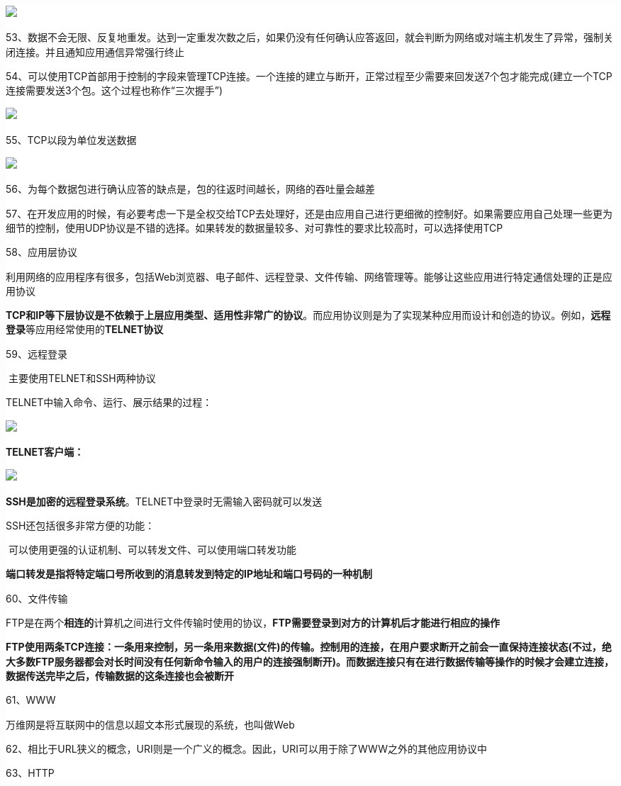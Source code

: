 ![](http://oklbfi1yj.bkt.clouddn.com/%E5%9B%BE%E8%A7%A3TCP-IP/25.PNG)

53、数据不会无限、反复地重发。达到一定重发次数之后，如果仍没有任何确认应答返回，就会判断为网络或对端主机发生了异常，强制关闭连接。并且通知应用通信异常强行终止

54、可以使用TCP首部用于控制的字段来管理TCP连接。一个连接的建立与断开，正常过程至少需要来回发送7个包才能完成(建立一个TCP连接需要发送3个包。这个过程也称作“三次握手”)

![](http://oklbfi1yj.bkt.clouddn.com/%E5%9B%BE%E8%A7%A3TCP-IP/26.PNG)

55、TCP以段为单位发送数据

![](http://oklbfi1yj.bkt.clouddn.com/%E5%9B%BE%E8%A7%A3TCP-IP/28.PNG)

56、为每个数据包进行确认应答的缺点是，包的往返时间越长，网络的吞吐量会越差

57、在开发应用的时候，有必要考虑一下是全权交给TCP去处理好，还是由应用自己进行更细微的控制好。如果需要应用自己处理一些更为细节的控制，使用UDP协议是不错的选择。如果转发的数据量较多、对可靠性的要求比较高时，可以选择使用TCP

58、应用层协议

​	利用网络的应用程序有很多，包括Web浏览器、电子邮件、远程登录、文件传输、网络管理等。能够让这些应用进行特定通信处理的正是应用协议

​	**TCP和IP等下层协议是不依赖于上层应用类型、适用性非常广的协议**。而应用协议则是为了实现某种应用而设计和创造的协议。例如，**远程登录**等应用经常使用的**TELNET协议**

59、远程登录

​	主要使用TELNET和SSH两种协议

TELNET中输入命令、运行、展示结果的过程：

![](http://oklbfi1yj.bkt.clouddn.com/%E5%9B%BE%E8%A7%A3TCP-IP/29.PNG)



**TELNET客户端：**

![](http://oklbfi1yj.bkt.clouddn.com/%E5%9B%BE%E8%A7%A3TCP-IP/30.PNG)



**SSH是加密的远程登录系统**。TELNET中登录时无需输入密码就可以发送

SSH还包括很多非常方便的功能：

​	可以使用更强的认证机制、可以转发文件、可以使用端口转发功能

​	**端口转发是指将特定端口号所收到的消息转发到特定的IP地址和端口号码的一种机制**

60、文件传输

FTP是在两个**相连的**计算机之间进行文件传输时使用的协议，**FTP需要登录到对方的计算机后才能进行相应的操作**

**FTP使用两条TCP连接：一条用来控制，另一条用来数据(文件)的传输。控制用的连接，在用户要求断开之前会一直保持连接状态(不过，绝大多数FTP服务器都会对长时间没有任何新命令输入的用户的连接强制断开)。而数据连接只有在进行数据传输等操作的时候才会建立连接，数据传送完毕之后，传输数据的这条连接也会被断开**

61、WWW

万维网是将互联网中的信息以超文本形式展现的系统，也叫做Web

62、相比于URL狭义的概念，URI则是一个广义的概念。因此，URI可以用于除了WWW之外的其他应用协议中

63、HTTP
